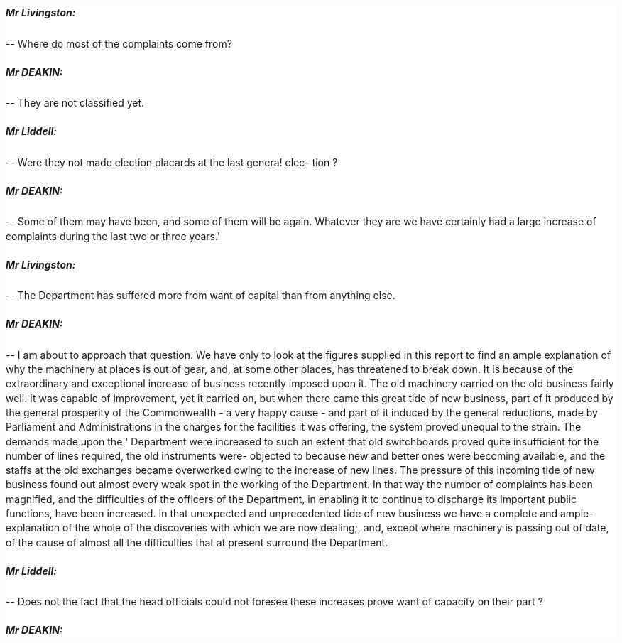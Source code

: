 ##### Mr Livingston:

-- Where do most of the complaints come from? 

##### Mr DEAKIN:

-- They are not classified yet. 

##### Mr Liddell:

-- Were they not made election placards at the last genera! elec-  tion ? 

##### Mr DEAKIN:

-- Some of them may have been, and some of them will be again. Whatever they are we have certainly had a large increase of complaints during the last two or three years.' 

##### Mr Livingston:

-- The Department has suffered more from want of capital than from anything else. 

##### Mr DEAKIN:

-- I am about to approach that question. We have  only  to look at the figures supplied in this report to find an ample explanation of why the machinery at places is out of gear, and, at some other places, has threatened to break down. It is because of the extraordinary and exceptional increase of business recently imposed upon it. The old machinery carried  on the old business fairly well. It was capable of improvement, yet it carried on, but when there came this great tide of new business, part of it produced by the general prosperity of the Commonwealth - a very happy cause - and part of it induced by the general reductions, made by Parliament and Administrations in the charges for the facilities it was offering, the system proved unequal to the strain. The demands made upon the ' Department were increased to such an extent that old switchboards proved quite insufficient for the number of lines required, the old instruments were- objected to because new and better ones were becoming available, and the staffs at the old exchanges became overworked owing to the increase of new lines. The pressure of this incoming tide of new business found out almost every  weak spot in the working of the Department. In that way the number of complaints has been magnified, and the difficulties of the officers of the Department, in enabling it to continue to discharge its important public functions, have been increased. In that unexpected and unprecedented tide of new business we have a complete and ample- explanation of the whole of the discoveries with which we are now dealing;, and, except where machinery is passing out of date, of the cause of almost all the difficulties that at present surround the Department. 

##### Mr Liddell:

-- Does not the fact that the head officials could not foresee these increases prove want of capacity on their part ? 

##### Mr DEAKIN:
